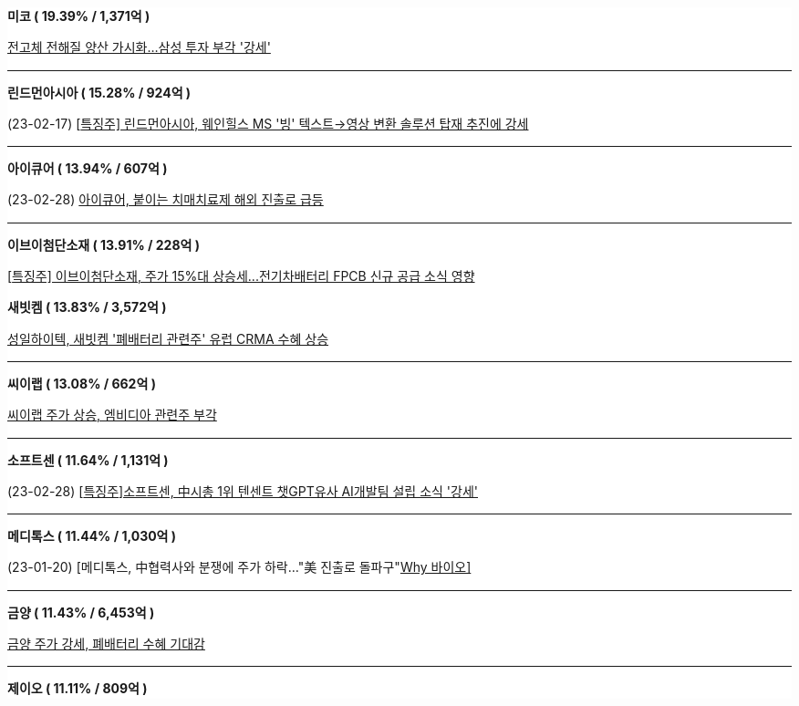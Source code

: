 

**미코 ( 19.39% / 1,371억 )**

[전고체 전해질 양산 가시화…삼성 투자 부각 '강세'](https://www.inews24.com/view/1571675)

****

**린드먼아시아 ( 15.28% / 924억 )**

(23-02-17) [[특징주\] 린드먼아시아, 웨인힐스 MS '빙' 텍스트→영상 변환 솔루션 탑재 추진에 강세](https://kr.investing.com/news/stock-market-news/article-882125)

****

**아이큐어 ( 13.94% / 607억 )**

(23-02-28) [아이큐어, 붙이는 치매치료제 해외 진출로 급등](https://www.biotimes.co.kr/news/articleView.html?idxno=9911)

****

**이브이첨단소재 ( 13.91% / 228억 )**

[[특징주\] 이브이첨단소재, 주가 15%대 상승세...전기차배터리 FPCB 신규 공급 소식 영향](https://www.jeonmae.co.kr/news/articleView.html?idxno=943441)



**새빗켐 ( 13.83% / 3,572억 )**

[성일하이텍, 새빗켐 '폐배터리 관련주' 유럽 CRMA 수혜 상승](https://www.gukjenews.com/news/articleView.html?idxno=2665003)

****

**씨이랩 ( 13.08% / 662억 )**

[씨이랩 주가 상승, 엠비디아 관련주 부각](https://www.gukjenews.com/news/articleView.html?idxno=2664849)

****

**소프트센 ( 11.64% / 1,131억 )**

(23-02-28) [[특징주\]소프트센, 中시총 1위 텐센트 챗GPT유사 AI개발팀 설립 소식 '강세'](https://www.edaily.co.kr/news/read?newsId=02722406635515112&mediaCodeNo=257)

****

**메디톡스 ( 11.44% / 1,030억 )**

(23-01-20) [메디톡스, 中협력사와 분쟁에 주가 하락…"美 진출로 돌파구"[Why 바이오\]](https://www.sedaily.com/NewsView/29KJQF931X)

****

**금양 ( 11.43% / 6,453억 )**

[금양 주가 강세, 폐배터리 수혜 기대감](https://www.gukjenews.com/news/articleView.html?idxno=2659390)

****

**제이오 ( 11.11% / 809억 )**
